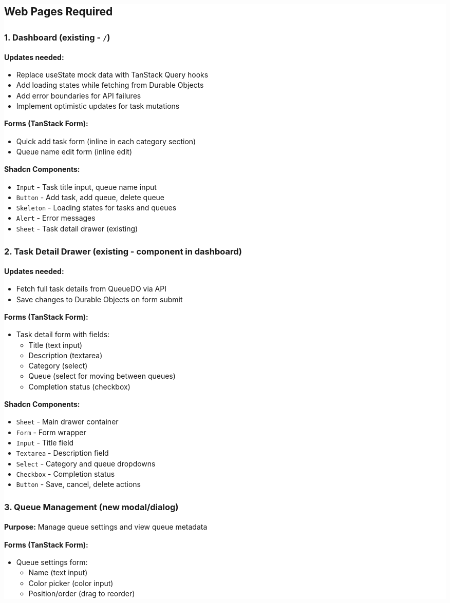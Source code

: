 ## Web Pages Required

### 1. Dashboard (existing - `/`)
**Updates needed:**
- Replace useState mock data with TanStack Query hooks
- Add loading states while fetching from Durable Objects
- Add error boundaries for API failures
- Implement optimistic updates for task mutations

**Forms (TanStack Form):**
- Quick add task form (inline in each category section)
- Queue name edit form (inline edit)

**Shadcn Components:**
- `Input` - Task title input, queue name input
- `Button` - Add task, add queue, delete queue
- `Skeleton` - Loading states for tasks and queues
- `Alert` - Error messages
- `Sheet` - Task detail drawer (existing)

### 2. Task Detail Drawer (existing - component in dashboard)
**Updates needed:**
- Fetch full task details from QueueDO via API
- Save changes to Durable Objects on form submit

**Forms (TanStack Form):**
- Task detail form with fields:
  - Title (text input)
  - Description (textarea)
  - Category (select)
  - Queue (select for moving between queues)
  - Completion status (checkbox)

**Shadcn Components:**
- `Sheet` - Main drawer container
- `Form` - Form wrapper
- `Input` - Title field
- `Textarea` - Description field
- `Select` - Category and queue dropdowns
- `Checkbox` - Completion status
- `Button` - Save, cancel, delete actions

### 3. Queue Management (new modal/dialog)
**Purpose:** Manage queue settings and view queue metadata

**Forms (TanStack Form):**
- Queue settings form:
  - Name (text input)
  - Color picker (color input)
  - Position/order (drag to reorder)
